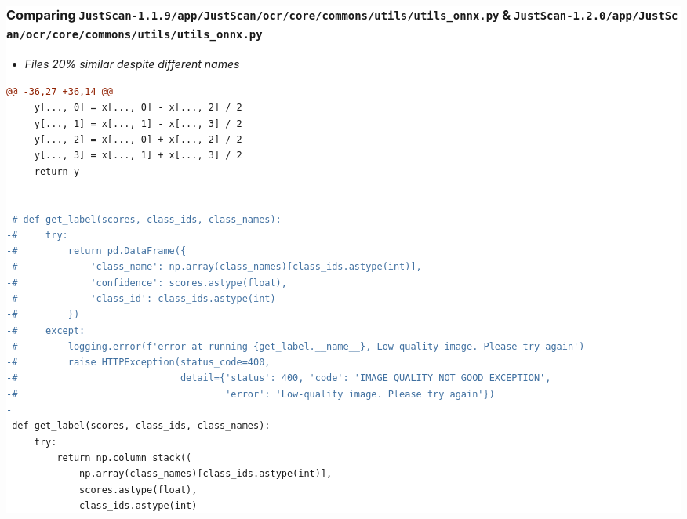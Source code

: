### Comparing `JustScan-1.1.9/app/JustScan/ocr/core/commons/utils/utils_onnx.py` & `JustScan-1.2.0/app/JustScan/ocr/core/commons/utils/utils_onnx.py`

 * *Files 20% similar despite different names*

```diff
@@ -36,27 +36,14 @@
     y[..., 0] = x[..., 0] - x[..., 2] / 2
     y[..., 1] = x[..., 1] - x[..., 3] / 2
     y[..., 2] = x[..., 0] + x[..., 2] / 2
     y[..., 3] = x[..., 1] + x[..., 3] / 2
     return y
 
 
-# def get_label(scores, class_ids, class_names):
-#     try:
-#         return pd.DataFrame({
-#             'class_name': np.array(class_names)[class_ids.astype(int)],
-#             'confidence': scores.astype(float),
-#             'class_id': class_ids.astype(int)
-#         })
-#     except:
-#         logging.error(f'error at running {get_label.__name__}, Low-quality image. Please try again')
-#         raise HTTPException(status_code=400,
-#                             detail={'status': 400, 'code': 'IMAGE_QUALITY_NOT_GOOD_EXCEPTION',
-#                                     'error': 'Low-quality image. Please try again'})
-
 def get_label(scores, class_ids, class_names):
     try:
         return np.column_stack((
             np.array(class_names)[class_ids.astype(int)],
             scores.astype(float),
             class_ids.astype(int)
